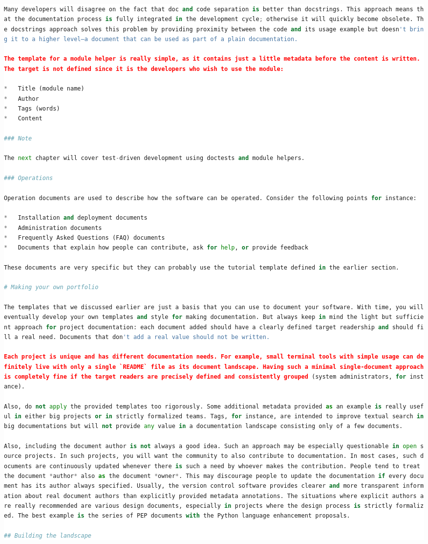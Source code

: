 ```py
Many developers will disagree on the fact that doc and code separation is better than docstrings. This approach means that the documentation process is fully integrated in the development cycle; otherwise it will quickly become obsolete. The docstrings approach solves this problem by providing proximity between the code and its usage example but doesn't bring it to a higher level—a document that can be used as part of a plain documentation.

The template for a module helper is really simple, as it contains just a little metadata before the content is written. The target is not defined since it is the developers who wish to use the module:

*   Title (module name)
*   Author
*   Tags (words)
*   Content

### Note

The next chapter will cover test-driven development using doctests and module helpers.

### Operations

Operation documents are used to describe how the software can be operated. Consider the following points for instance:

*   Installation and deployment documents
*   Administration documents
*   Frequently Asked Questions (FAQ) documents
*   Documents that explain how people can contribute, ask for help, or provide feedback

These documents are very specific but they can probably use the tutorial template defined in the earlier section.

# Making your own portfolio

The templates that we discussed earlier are just a basis that you can use to document your software. With time, you will eventually develop your own templates and style for making documentation. But always keep in mind the light but sufficient approach for project documentation: each document added should have a clearly defined target readership and should fill a real need. Documents that don't add a real value should not be written.

Each project is unique and has different documentation needs. For example, small terminal tools with simple usage can definitely live with only a single `README` file as its document landscape. Having such a minimal single-document approach is completely fine if the target readers are precisely defined and consistently grouped (system administrators, for instance).

Also, do not apply the provided templates too rigorously. Some additional metadata provided as an example is really useful in either big projects or in strictly formalized teams. Tags, for instance, are intended to improve textual search in big documentations but will not provide any value in a documentation landscape consisting only of a few documents.

Also, including the document author is not always a good idea. Such an approach may be especially questionable in open source projects. In such projects, you will want the community to also contribute to documentation. In most cases, such documents are continuously updated whenever there is such a need by whoever makes the contribution. People tend to treat the document *author* also as the document *owner*. This may discourage people to update the documentation if every document has its author always specified. Usually, the version control software provides clearer and more transparent information about real document authors than explicitly provided metadata annotations. The situations where explicit authors are really recommended are various design documents, especially in projects where the design process is strictly formalized. The best example is the series of PEP documents with the Python language enhancement proposals.

## Building the landscape

```